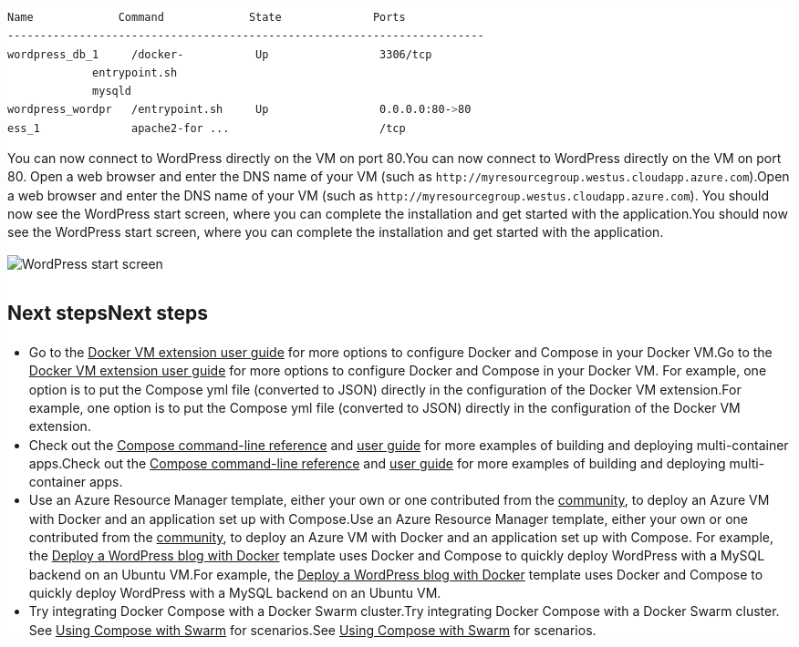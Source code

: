```bash
Name             Command             State              Ports
-------------------------------------------------------------------------
wordpress_db_1     /docker-           Up                 3306/tcp
             entrypoint.sh
             mysqld
wordpress_wordpr   /entrypoint.sh     Up                 0.0.0.0:80->80
ess_1              apache2-for ...                       /tcp
```

<span data-ttu-id="4838e-162">You can now connect to WordPress directly on the VM on port 80.</span><span class="sxs-lookup"><span data-stu-id="4838e-162">You can now connect to WordPress directly on the VM on port 80.</span></span> <span data-ttu-id="4838e-163">Open a web browser and enter the DNS name of your VM (such as `http://myresourcegroup.westus.cloudapp.azure.com`).</span><span class="sxs-lookup"><span data-stu-id="4838e-163">Open a web browser and enter the DNS name of your VM (such as `http://myresourcegroup.westus.cloudapp.azure.com`).</span></span> <span data-ttu-id="4838e-164">You should now see the WordPress start screen, where you can complete the installation and get started with the application.</span><span class="sxs-lookup"><span data-stu-id="4838e-164">You should now see the WordPress start screen, where you can complete the installation and get started with the application.</span></span>

![WordPress start screen][wordpress_start]

## <a name="next-steps"></a><span data-ttu-id="4838e-166">Next steps</span><span class="sxs-lookup"><span data-stu-id="4838e-166">Next steps</span></span>
* <span data-ttu-id="4838e-167">Go to the [Docker VM extension user guide](https://github.com/Azure/azure-docker-extension/blob/master/README.md) for more options to configure Docker and Compose in your Docker VM.</span><span class="sxs-lookup"><span data-stu-id="4838e-167">Go to the [Docker VM extension user guide](https://github.com/Azure/azure-docker-extension/blob/master/README.md) for more options to configure Docker and Compose in your Docker VM.</span></span> <span data-ttu-id="4838e-168">For example, one option is to put the Compose yml file (converted to JSON) directly in the configuration of the Docker VM extension.</span><span class="sxs-lookup"><span data-stu-id="4838e-168">For example, one option is to put the Compose yml file (converted to JSON) directly in the configuration of the Docker VM extension.</span></span>
* <span data-ttu-id="4838e-169">Check out the [Compose command-line reference](http://docs.docker.com/compose/reference/) and [user guide](http://docs.docker.com/compose/) for more examples of building and deploying multi-container apps.</span><span class="sxs-lookup"><span data-stu-id="4838e-169">Check out the [Compose command-line reference](http://docs.docker.com/compose/reference/) and [user guide](http://docs.docker.com/compose/) for more examples of building and deploying multi-container apps.</span></span>
* <span data-ttu-id="4838e-170">Use an Azure Resource Manager template, either your own or one contributed from the [community](https://azure.microsoft.com/documentation/templates/), to deploy an Azure VM with Docker and an application set up with Compose.</span><span class="sxs-lookup"><span data-stu-id="4838e-170">Use an Azure Resource Manager template, either your own or one contributed from the [community](https://azure.microsoft.com/documentation/templates/), to deploy an Azure VM with Docker and an application set up with Compose.</span></span> <span data-ttu-id="4838e-171">For example, the [Deploy a WordPress blog with Docker](https://github.com/Azure/azure-quickstart-templates/tree/master/docker-wordpress-mysql) template uses Docker and Compose to quickly deploy WordPress with a MySQL backend on an Ubuntu VM.</span><span class="sxs-lookup"><span data-stu-id="4838e-171">For example, the [Deploy a WordPress blog with Docker](https://github.com/Azure/azure-quickstart-templates/tree/master/docker-wordpress-mysql) template uses Docker and Compose to quickly deploy WordPress with a MySQL backend on an Ubuntu VM.</span></span>
* <span data-ttu-id="4838e-172">Try integrating Docker Compose with a Docker Swarm cluster.</span><span class="sxs-lookup"><span data-stu-id="4838e-172">Try integrating Docker Compose with a Docker Swarm cluster.</span></span> <span data-ttu-id="4838e-173">See [Using Compose with Swarm](https://docs.docker.com/compose/swarm/) for scenarios.</span><span class="sxs-lookup"><span data-stu-id="4838e-173">See [Using Compose with Swarm](https://docs.docker.com/compose/swarm/) for scenarios.</span></span>



[wordpress_start]: https://docstestmedia1.blob.core.windows.net/azure-media/articles/virtual-machines/linux/media/docker-compose-quickstart/WordPress.png

